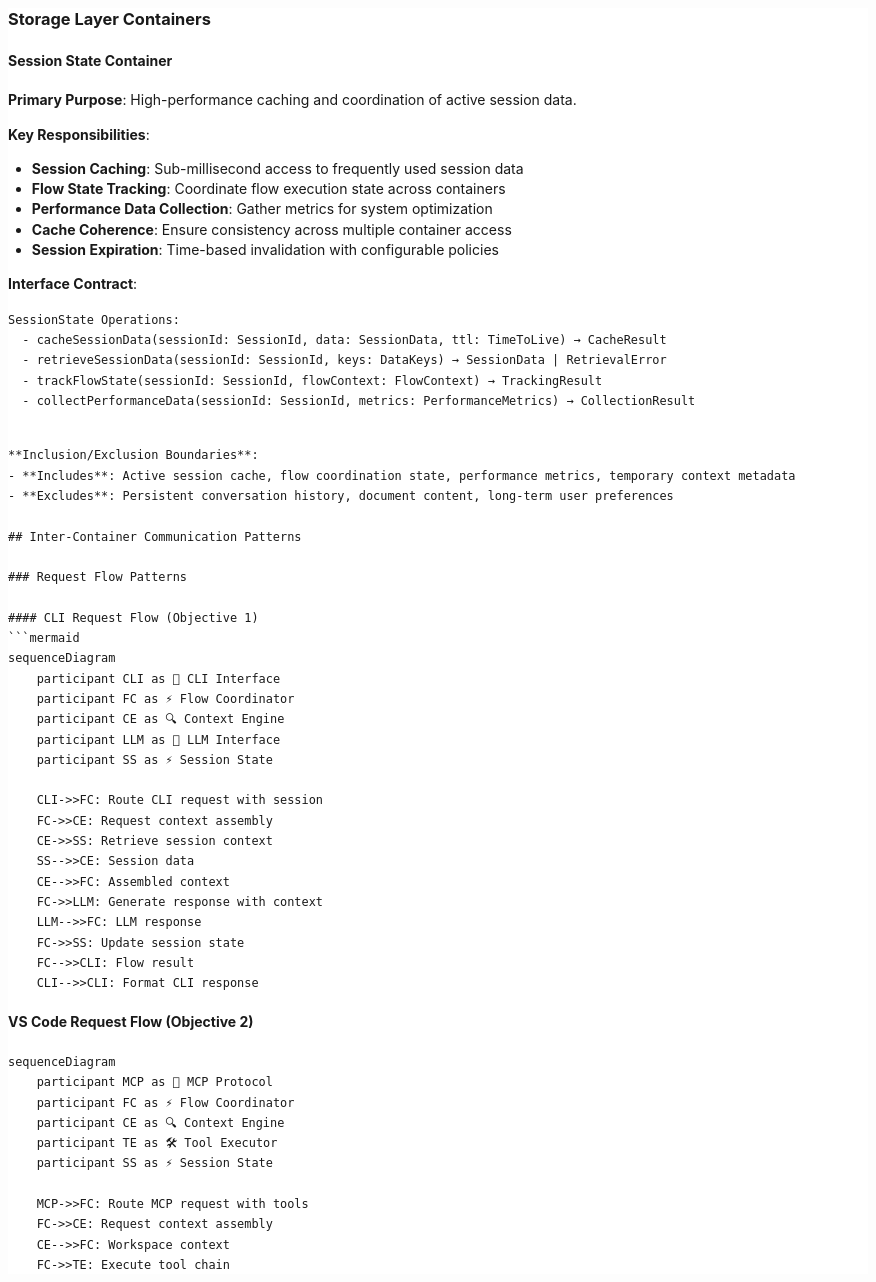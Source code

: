 ### Storage Layer Containers

#### Session State Container
**Primary Purpose**: High-performance caching and coordination of active session data.

**Key Responsibilities**:
- **Session Caching**: Sub-millisecond access to frequently used session data
- **Flow State Tracking**: Coordinate flow execution state across containers
- **Performance Data Collection**: Gather metrics for system optimization
- **Cache Coherence**: Ensure consistency across multiple container access
- **Session Expiration**: Time-based invalidation with configurable policies

**Interface Contract**:
```
SessionState Operations:
  - cacheSessionData(sessionId: SessionId, data: SessionData, ttl: TimeToLive) → CacheResult
  - retrieveSessionData(sessionId: SessionId, keys: DataKeys) → SessionData | RetrievalError
  - trackFlowState(sessionId: SessionId, flowContext: FlowContext) → TrackingResult
  - collectPerformanceData(sessionId: SessionId, metrics: PerformanceMetrics) → CollectionResult
```
```

**Inclusion/Exclusion Boundaries**:
- **Includes**: Active session cache, flow coordination state, performance metrics, temporary context metadata
- **Excludes**: Persistent conversation history, document content, long-term user preferences

## Inter-Container Communication Patterns

### Request Flow Patterns

#### CLI Request Flow (Objective 1)
```mermaid
sequenceDiagram
    participant CLI as 📱 CLI Interface
    participant FC as ⚡ Flow Coordinator
    participant CE as 🔍 Context Engine
    participant LLM as 🎯 LLM Interface
    participant SS as ⚡ Session State
    
    CLI->>FC: Route CLI request with session
    FC->>CE: Request context assembly
    CE->>SS: Retrieve session context
    SS-->>CE: Session data
    CE-->>FC: Assembled context
    FC->>LLM: Generate response with context
    LLM-->>FC: LLM response
    FC->>SS: Update session state
    FC-->>CLI: Flow result
    CLI-->>CLI: Format CLI response
```

#### VS Code Request Flow (Objective 2)
```mermaid
sequenceDiagram
    participant MCP as 📡 MCP Protocol
    participant FC as ⚡ Flow Coordinator
    participant CE as 🔍 Context Engine
    participant TE as 🛠️ Tool Executor
    participant SS as ⚡ Session State
    
    MCP->>FC: Route MCP request with tools
    FC->>CE: Request context assembly
    CE-->>FC: Workspace context
    FC->>TE: Execute tool chain
```